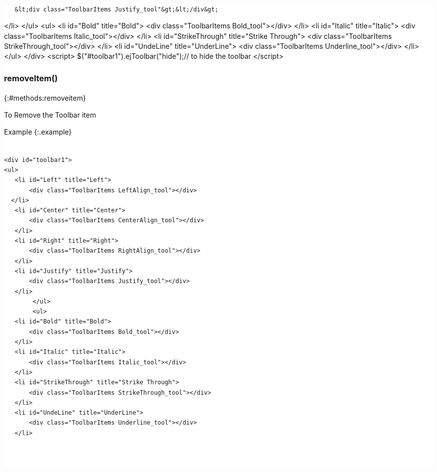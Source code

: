        &lt;div class="ToolbarItems Justify_tool"&gt;&lt;/div&gt;
   &lt;/li&gt;
        &lt;/ul&gt;
        &lt;ul&gt;
   &lt;li id="Bold" title="Bold"&gt;
       &lt;div class="ToolbarItems Bold_tool"&gt;&lt;/div&gt;
   &lt;/li&gt;
   &lt;li id="Italic" title="Italic"&gt;
       &lt;div class="ToolbarItems Italic_tool"&gt;&lt;/div&gt;
   &lt;/li&gt;
   &lt;li id="StrikeThrough" title="Strike Through"&gt;
       &lt;div class="ToolbarItems StrikeThrough_tool"&gt;&lt;/div&gt;
   &lt;/li&gt;
   &lt;li id="UndeLine" title="UnderLine"&gt;
       &lt;div class="ToolbarItems Underline_tool"&gt;&lt;/div&gt;
   &lt;/li&gt;
&lt;/ul&gt;
&lt;/div&gt;
&lt;script&gt;
$("#toolbar1").ejToolbar("hide");// to hide the toolbar
&lt;/script&gt;</code>
</pre>



### removeItem<span class="signature">()</span>
{:#methods:removeitem}




To Remove the Toolbar item



Example
{:.example}

<pre class="prettyprint">
<code> 
&lt;div id="toolbar1"&gt;
&lt;ul&gt;
   &lt;li id="Left" title="Left"&gt;
       &lt;div class="ToolbarItems LeftAlign_tool"&gt;&lt;/div&gt;
  &lt;/li&gt;
   &lt;li id="Center" title="Center"&gt;
       &lt;div class="ToolbarItems CenterAlign_tool"&gt;&lt;/div&gt;
   &lt;/li&gt;
   &lt;li id="Right" title="Right"&gt;
       &lt;div class="ToolbarItems RightAlign_tool"&gt;&lt;/div&gt;
   &lt;/li&gt;
   &lt;li id="Justify" title="Justify"&gt;
       &lt;div class="ToolbarItems Justify_tool"&gt;&lt;/div&gt;
   &lt;/li&gt;
        &lt;/ul&gt;
        &lt;ul&gt;
   &lt;li id="Bold" title="Bold"&gt;
       &lt;div class="ToolbarItems Bold_tool"&gt;&lt;/div&gt;
   &lt;/li&gt;
   &lt;li id="Italic" title="Italic"&gt;
       &lt;div class="ToolbarItems Italic_tool"&gt;&lt;/div&gt;
   &lt;/li&gt;
   &lt;li id="StrikeThrough" title="Strike Through"&gt;
       &lt;div class="ToolbarItems StrikeThrough_tool"&gt;&lt;/div&gt;
   &lt;/li&gt;
   &lt;li id="UndeLine" title="UnderLine"&gt;
       &lt;div class="ToolbarItems Underline_tool"&gt;&lt;/div&gt;
   &lt;/li&gt;